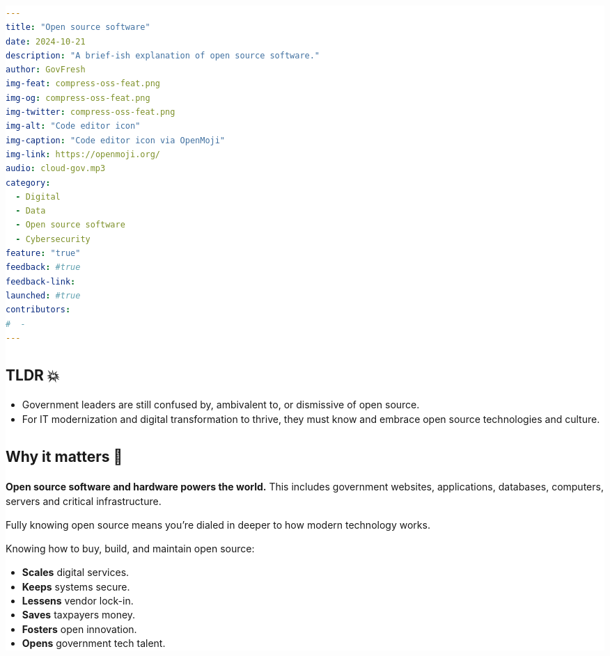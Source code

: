 ```yaml
---
title: "Open source software"
date: 2024-10-21
description: "A brief-ish explanation of open source software."
author: GovFresh
img-feat: compress-oss-feat.png
img-og: compress-oss-feat.png
img-twitter: compress-oss-feat.png
img-alt: "Code editor icon"
img-caption: "Code editor icon via OpenMoji"
img-link: https://openmoji.org/
audio: cloud-gov.mp3
category:
  - Digital
  - Data
  - Open source software
  - Cybersecurity
feature: "true"
feedback: #true
feedback-link: 
launched: #true
contributors:
#  - 
---
```



## TLDR 💥



* Government leaders are still confused by, ambivalent to, or dismissive of open source.
* For IT modernization and digital transformation to thrive, they must know and embrace open source technologies and culture.


## Why it matters 🚨

**Open source software and hardware powers the world.** This includes government websites, applications, databases, computers, servers and critical infrastructure.

Fully knowing open source means you’re dialed in deeper to how modern technology works. 

Knowing how to buy, build, and maintain open source:



* **Scales** digital services.
* **Keeps** systems secure.
* **Lessens** vendor lock-in.
* **Saves** taxpayers money.
* **Fosters** open innovation.
* **Opens** government tech talent.
